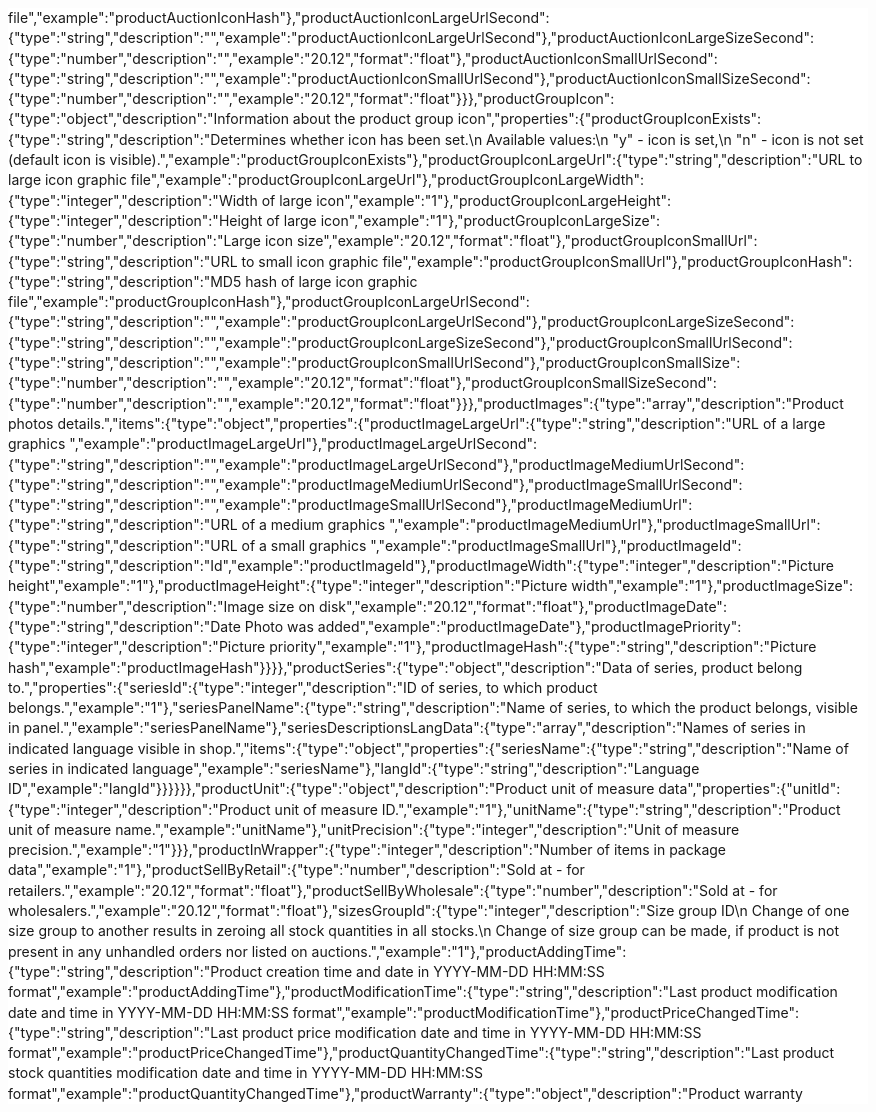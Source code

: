 file","example":"productAuctionIconHash"},"productAuctionIconLargeUrlSecond":{"type":"string","description":"","example":"productAuctionIconLargeUrlSecond"},"productAuctionIconLargeSizeSecond":{"type":"number","description":"","example":"20.12","format":"float"},"productAuctionIconSmallUrlSecond":{"type":"string","description":"","example":"productAuctionIconSmallUrlSecond"},"productAuctionIconSmallSizeSecond":{"type":"number","description":"","example":"20.12","format":"float"}}},"productGroupIcon":{"type":"object","description":"Information about the product group icon","properties":{"productGroupIconExists":{"type":"string","description":"Determines whether icon has been set.\n            Available values:\n            \"y\" - icon is set,\n            \"n\" - icon is not set (default icon is visible).","example":"productGroupIconExists"},"productGroupIconLargeUrl":{"type":"string","description":"URL to large icon graphic file","example":"productGroupIconLargeUrl"},"productGroupIconLargeWidth":{"type":"integer","description":"Width of large icon","example":"1"},"productGroupIconLargeHeight":{"type":"integer","description":"Height of large icon","example":"1"},"productGroupIconLargeSize":{"type":"number","description":"Large icon size","example":"20.12","format":"float"},"productGroupIconSmallUrl":{"type":"string","description":"URL to small icon graphic file","example":"productGroupIconSmallUrl"},"productGroupIconHash":{"type":"string","description":"MD5 hash of large icon graphic file","example":"productGroupIconHash"},"productGroupIconLargeUrlSecond":{"type":"string","description":"","example":"productGroupIconLargeUrlSecond"},"productGroupIconLargeSizeSecond":{"type":"string","description":"","example":"productGroupIconLargeSizeSecond"},"productGroupIconSmallUrlSecond":{"type":"string","description":"","example":"productGroupIconSmallUrlSecond"},"productGroupIconSmallSize":{"type":"number","description":"","example":"20.12","format":"float"},"productGroupIconSmallSizeSecond":{"type":"number","description":"","example":"20.12","format":"float"}}},"productImages":{"type":"array","description":"Product photos details.","items":{"type":"object","properties":{"productImageLargeUrl":{"type":"string","description":"URL of a large graphics ","example":"productImageLargeUrl"},"productImageLargeUrlSecond":{"type":"string","description":"","example":"productImageLargeUrlSecond"},"productImageMediumUrlSecond":{"type":"string","description":"","example":"productImageMediumUrlSecond"},"productImageSmallUrlSecond":{"type":"string","description":"","example":"productImageSmallUrlSecond"},"productImageMediumUrl":{"type":"string","description":"URL of a medium graphics ","example":"productImageMediumUrl"},"productImageSmallUrl":{"type":"string","description":"URL of a small graphics ","example":"productImageSmallUrl"},"productImageId":{"type":"string","description":"Id","example":"productImageId"},"productImageWidth":{"type":"integer","description":"Picture height","example":"1"},"productImageHeight":{"type":"integer","description":"Picture width","example":"1"},"productImageSize":{"type":"number","description":"Image size on disk","example":"20.12","format":"float"},"productImageDate":{"type":"string","description":"Date Photo was added","example":"productImageDate"},"productImagePriority":{"type":"integer","description":"Picture priority","example":"1"},"productImageHash":{"type":"string","description":"Picture hash","example":"productImageHash"}}}},"productSeries":{"type":"object","description":"Data of series, product belong to.","properties":{"seriesId":{"type":"integer","description":"ID of series, to which product belongs.","example":"1"},"seriesPanelName":{"type":"string","description":"Name of series, to which the product belongs, visible in panel.","example":"seriesPanelName"},"seriesDescriptionsLangData":{"type":"array","description":"Names of series in indicated language visible in shop.","items":{"type":"object","properties":{"seriesName":{"type":"string","description":"Name of series in indicated language","example":"seriesName"},"langId":{"type":"string","description":"Language ID","example":"langId"}}}}}},"productUnit":{"type":"object","description":"Product unit of measure data","properties":{"unitId":{"type":"integer","description":"Product unit of measure ID.","example":"1"},"unitName":{"type":"string","description":"Product unit of measure name.","example":"unitName"},"unitPrecision":{"type":"integer","description":"Unit of measure precision.","example":"1"}}},"productInWrapper":{"type":"integer","description":"Number of items in package data","example":"1"},"productSellByRetail":{"type":"number","description":"Sold at - for retailers.","example":"20.12","format":"float"},"productSellByWholesale":{"type":"number","description":"Sold at - for wholesalers.","example":"20.12","format":"float"},"sizesGroupId":{"type":"integer","description":"Size group ID\n            Change of one size group to another results in zeroing all stock quantities in all stocks.\n            Change of size group can be made, if product is not present in any unhandled orders nor listed on auctions.","example":"1"},"productAddingTime":{"type":"string","description":"Product creation time and date in YYYY-MM-DD HH:MM:SS format","example":"productAddingTime"},"productModificationTime":{"type":"string","description":"Last product modification date and time in YYYY-MM-DD HH:MM:SS format","example":"productModificationTime"},"productPriceChangedTime":{"type":"string","description":"Last product price modification date and time in YYYY-MM-DD HH:MM:SS format","example":"productPriceChangedTime"},"productQuantityChangedTime":{"type":"string","description":"Last product stock quantities modification date and time in YYYY-MM-DD HH:MM:SS format","example":"productQuantityChangedTime"},"productWarranty":{"type":"object","description":"Product warranty